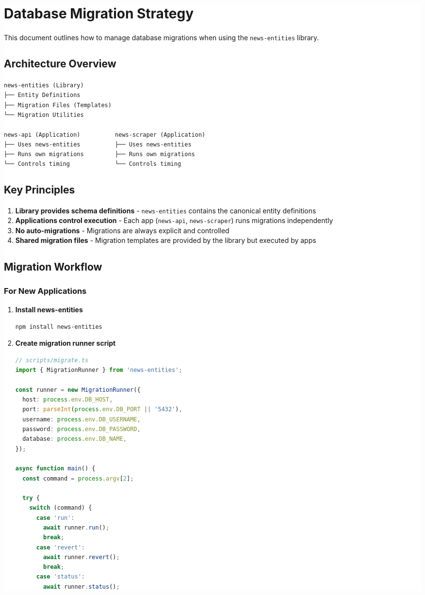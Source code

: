 # Database Migration Strategy

This document outlines how to manage database migrations when using the `news-entities` library.

## Architecture Overview

```
news-entities (Library)
├── Entity Definitions
├── Migration Files (Templates)
└── Migration Utilities

news-api (Application)          news-scraper (Application)
├── Uses news-entities          ├── Uses news-entities  
├── Runs own migrations         ├── Runs own migrations
└── Controls timing             └── Controls timing
```

## Key Principles

1. **Library provides schema definitions** - `news-entities` contains the canonical entity definitions
2. **Applications control execution** - Each app (`news-api`, `news-scraper`) runs migrations independently
3. **No auto-migrations** - Migrations are always explicit and controlled
4. **Shared migration files** - Migration templates are provided by the library but executed by apps

## Migration Workflow

### For New Applications

1. **Install news-entities**
   ```bash
   npm install news-entities
   ```

2. **Create migration runner script**
   ```typescript
   // scripts/migrate.ts
   import { MigrationRunner } from 'news-entities';
   
   const runner = new MigrationRunner({
     host: process.env.DB_HOST,
     port: parseInt(process.env.DB_PORT || '5432'),
     username: process.env.DB_USERNAME,
     password: process.env.DB_PASSWORD,
     database: process.env.DB_NAME,
   });
   
   async function main() {
     const command = process.argv[2];
     
     try {
       switch (command) {
         case 'run':
           await runner.run();
           break;
         case 'revert':
           await runner.revert();
           break;
         case 'status':
           await runner.status();
   ```